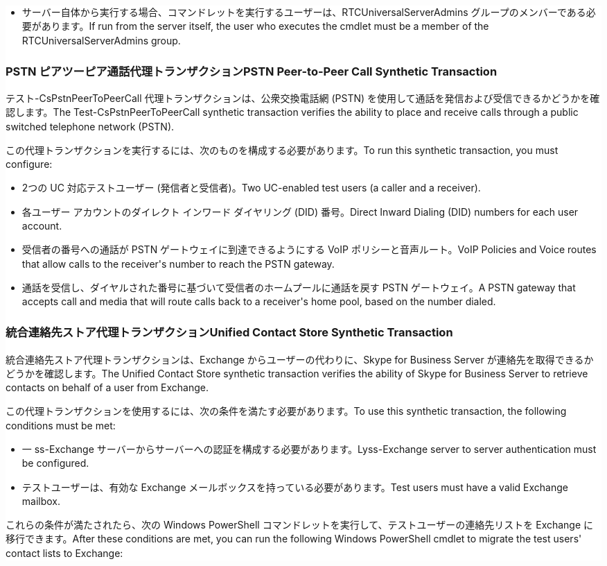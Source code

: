 - <span data-ttu-id="450bd-242">サーバー自体から実行する場合、コマンドレットを実行するユーザーは、RTCUniversalServerAdmins グループのメンバーである必要があります。</span><span class="sxs-lookup"><span data-stu-id="450bd-242">If run from the server itself, the user who executes the cmdlet must be a member of the RTCUniversalServerAdmins group.</span></span>
    
### <a name="pstn-peer-to-peer-call-synthetic-transaction"></a><span data-ttu-id="450bd-243">PSTN ピアツーピア通話代理トランザクション</span><span class="sxs-lookup"><span data-stu-id="450bd-243">PSTN Peer-to-Peer Call Synthetic Transaction</span></span>

<span data-ttu-id="450bd-244">テスト-CsPstnPeerToPeerCall 代理トランザクションは、公衆交換電話網 (PSTN) を使用して通話を発信および受信できるかどうかを確認します。</span><span class="sxs-lookup"><span data-stu-id="450bd-244">The Test-CsPstnPeerToPeerCall synthetic transaction verifies the ability to place and receive calls through a public switched telephone network (PSTN).</span></span>
  
<span data-ttu-id="450bd-245">この代理トランザクションを実行するには、次のものを構成する必要があります。</span><span class="sxs-lookup"><span data-stu-id="450bd-245">To run this synthetic transaction, you must configure:</span></span>
  
- <span data-ttu-id="450bd-246">2つの UC 対応テストユーザー (発信者と受信者)。</span><span class="sxs-lookup"><span data-stu-id="450bd-246">Two UC-enabled test users (a caller and a receiver).</span></span>
    
- <span data-ttu-id="450bd-247">各ユーザー アカウントのダイレクト インワード ダイヤリング (DID) 番号。</span><span class="sxs-lookup"><span data-stu-id="450bd-247">Direct Inward Dialing (DID) numbers for each user account.</span></span>
    
- <span data-ttu-id="450bd-248">受信者の番号への通話が PSTN ゲートウェイに到達できるようにする VoIP ポリシーと音声ルート。</span><span class="sxs-lookup"><span data-stu-id="450bd-248">VoIP Policies and Voice routes that allow calls to the receiver's number to reach the PSTN gateway.</span></span>
    
- <span data-ttu-id="450bd-249">通話を受信し、ダイヤルされた番号に基づいて受信者のホームプールに通話を戻す PSTN ゲートウェイ。</span><span class="sxs-lookup"><span data-stu-id="450bd-249">A PSTN gateway that accepts call and media that will route calls back to a receiver's home pool, based on the number dialed.</span></span>
    
### <a name="unified-contact-store-synthetic-transaction"></a><span data-ttu-id="450bd-250">統合連絡先ストア代理トランザクション</span><span class="sxs-lookup"><span data-stu-id="450bd-250">Unified Contact Store Synthetic Transaction</span></span>

<span data-ttu-id="450bd-251">統合連絡先ストア代理トランザクションは、Exchange からユーザーの代わりに、Skype for Business Server が連絡先を取得できるかどうかを確認します。</span><span class="sxs-lookup"><span data-stu-id="450bd-251">The Unified Contact Store synthetic transaction verifies the ability of Skype for Business Server to retrieve contacts on behalf of a user from Exchange.</span></span>
  
<span data-ttu-id="450bd-252">この代理トランザクションを使用するには、次の条件を満たす必要があります。</span><span class="sxs-lookup"><span data-stu-id="450bd-252">To use this synthetic transaction, the following conditions must be met:</span></span>
  
- <span data-ttu-id="450bd-253">一 ss-Exchange サーバーからサーバーへの認証を構成する必要があります。</span><span class="sxs-lookup"><span data-stu-id="450bd-253">Lyss-Exchange server to server authentication must be configured.</span></span>
    
- <span data-ttu-id="450bd-254">テストユーザーは、有効な Exchange メールボックスを持っている必要があります。</span><span class="sxs-lookup"><span data-stu-id="450bd-254">Test users must have a valid Exchange mailbox.</span></span>
    
<span data-ttu-id="450bd-255">これらの条件が満たされたら、次の Windows PowerShell コマンドレットを実行して、テストユーザーの連絡先リストを Exchange に移行できます。</span><span class="sxs-lookup"><span data-stu-id="450bd-255">After these conditions are met, you can run the following Windows PowerShell cmdlet to migrate the test users' contact lists to Exchange:</span></span>
  